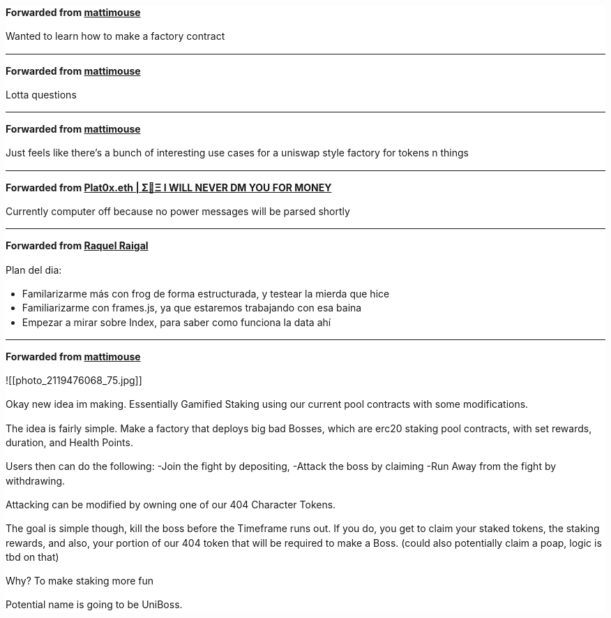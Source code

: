 **Forwarded from [mattimouse](https://t.me/mattim0use)**

Wanted to learn how to make a factory contract

***

**Forwarded from [mattimouse](https://t.me/mattim0use)**

Lotta questions

***

**Forwarded from [mattimouse](https://t.me/mattim0use)**

Just feels like there’s a bunch of interesting use cases for a uniswap style factory for tokens n things

***

**Forwarded from [Plat0x.eth | Σ🧠Ξ I WILL NEVER DM YOU FOR MONEY](https://t.me/Plat0x_eth)**

Currently computer off because no power messages will be parsed shortly

***

**Forwarded from [Raquel Raigal](https://t.me/rraigal)**

Plan del dia: 

- Familarizarme más con frog de forma estructurada, y testear la mierda que hice
- Familiarizarme con frames.js, ya que estaremos trabajando con esa baina
- Empezar a mirar sobre Index, para saber como funciona la data ahí

***

**Forwarded from [mattimouse](https://t.me/mattim0use)**

![[photo_2119476068_75.jpg]]

Okay new idea im making. Essentially Gamified Staking using our current pool contracts with some modifications.

The idea is fairly simple. Make a factory that deploys big bad Bosses, which are erc20 staking pool contracts, with set rewards, duration, and Health Points. 

Users then can do the following: 
-Join the fight by depositing, 
-Attack the boss by claiming
-Run Away from the fight by withdrawing. 

Attacking can be modified by owning one of our 404 Character Tokens. 

The goal is simple though, kill the boss before the Timeframe runs out. If you do, you get to claim your staked tokens, the staking rewards, and also, your portion of our 404 token that will be required to make a Boss. 
(could also potentially claim a poap, logic is tbd on that)

Why? To make staking more fun

Potential name is going to be UniBoss.
